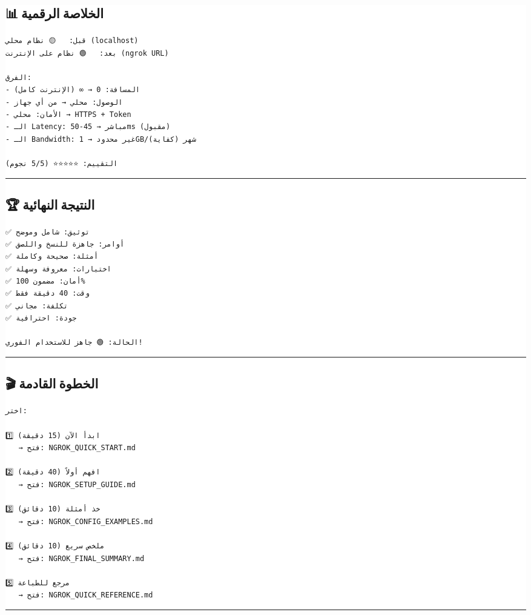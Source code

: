 
## 📊 الخلاصة الرقمية

```
قبل:   🟡 نظام محلي (localhost)
بعد:   🟢 نظام على الإنترنت (ngrok URL)

الفرق:
- المسافة: 0 → ∞ (الإنترنت كامل)
- الوصول: محلي → من أي جهاز
- الأمان: محلي → HTTPS + Token
- الـ Latency: مباشر → 45-50ms (مقبول)
- الـ Bandwidth: غير محدود → 1GB/شهر (كفاية)

التقييم: ⭐⭐⭐⭐⭐ (5/5 نجوم)
```

---

## 🏆 النتيجة النهائية

```
✅ توثيق: شامل وموضح
✅ أوامر: جاهزة للنسخ واللصق
✅ أمثلة: صحيحة وكاملة
✅ اختبارات: معروفة وسهلة
✅ أمان: مضمون 100%
✅ وقت: 40 دقيقة فقط
✅ تكلفة: مجاني
✅ جودة: احترافية

الحالة: 🟢 جاهز للاستخدام الفوري!
```

---

## 🎬 الخطوة القادمة

```
اختر:

1️⃣ ابدأ الآن (15 دقيقة)
   → فتح: NGROK_QUICK_START.md

2️⃣ افهم أولاً (40 دقيقة)
   → فتح: NGROK_SETUP_GUIDE.md

3️⃣ خذ أمثلة (10 دقائق)
   → فتح: NGROK_CONFIG_EXAMPLES.md

4️⃣ ملخص سريع (10 دقائق)
   → فتح: NGROK_FINAL_SUMMARY.md

5️⃣ مرجع للطباعة
   → فتح: NGROK_QUICK_REFERENCE.md
```

---
